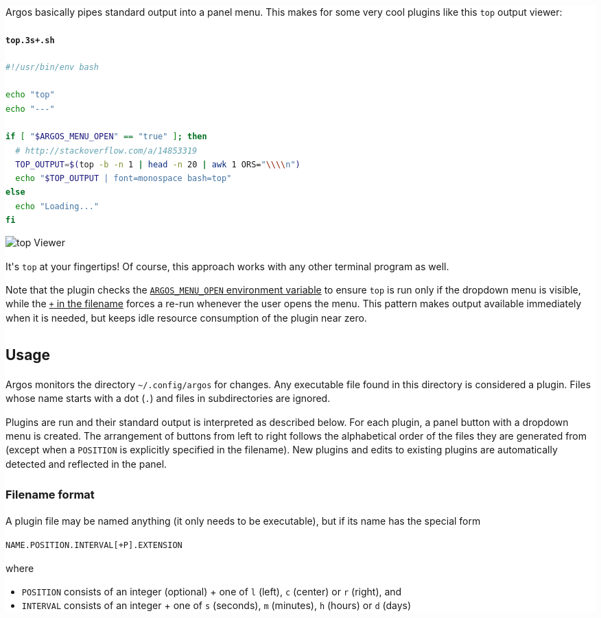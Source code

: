 Argos basically pipes standard output into a panel menu. This makes for some very cool plugins like this `top` output viewer:

#### `top.3s+.sh`

```bash
#!/usr/bin/env bash

echo "top"
echo "---"

if [ "$ARGOS_MENU_OPEN" == "true" ]; then
  # http://stackoverflow.com/a/14853319
  TOP_OUTPUT=$(top -b -n 1 | head -n 20 | awk 1 ORS="\\\\n")
  echo "$TOP_OUTPUT | font=monospace bash=top"
else
  echo "Loading..."
fi
```

![top Viewer](https://cloud.githubusercontent.com/assets/2702526/21953525/e30d340e-da5f-11e6-9ed3-cc10a067d515.gif)

It's `top` at your fingertips! Of course, this approach works with any other terminal program as well.

Note that the plugin checks the [`ARGOS_MENU_OPEN` environment variable](#environment-variables) to ensure `top` is run only if the dropdown menu is visible, while the [`+` in the filename](#filename-format) forces a re-run whenever the user opens the menu. This pattern makes output available immediately when it is needed, but keeps idle resource consumption of the plugin near zero.


## Usage

Argos monitors the directory `~/.config/argos` for changes. Any executable file found in this directory is considered a plugin. Files whose name starts with a dot (`.`) and files in subdirectories are ignored.

Plugins are run and their standard output is interpreted as described below. For each plugin, a panel button with a dropdown menu is created. The arrangement of buttons from left to right follows the alphabetical order of the files they are generated from (except when a `POSITION` is explicitly specified in the filename). New plugins and edits to existing plugins are automatically detected and reflected in the panel.

### Filename format

A plugin file may be named anything (it only needs to be executable), but if its name has the special form

```
NAME.POSITION.INTERVAL[+P].EXTENSION
```

where

* `POSITION` consists of an integer (optional) + one of `l` (left), `c` (center) or `r` (right), and
* `INTERVAL` consists of an integer + one of `s` (seconds), `m` (minutes), `h` (hours) or `d` (days)
